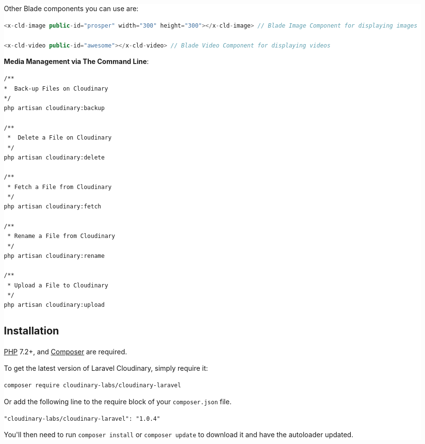 Other Blade components you can use are:

```php
<x-cld-image public-id="prosper" width="300" height="300"></x-cld-image> // Blade Image Component for displaying images

<x-cld-video public-id="awesome"></x-cld-video> // Blade Video Component for displaying videos
```

**Media Management via The Command Line**:

```bash
/**
*  Back-up Files on Cloudinary
*/
php artisan cloudinary:backup

/**
 *  Delete a File on Cloudinary
 */
php artisan cloudinary:delete

/**
 * Fetch a File from Cloudinary
 */
php artisan cloudinary:fetch

/**
 * Rename a File from Cloudinary
 */
php artisan cloudinary:rename

/**
 * Upload a File to Cloudinary
 */
php artisan cloudinary:upload
```


## Installation

[PHP](https://php.net) 7.2+, and [Composer](https://getcomposer.org) are required.

To get the latest version of Laravel Cloudinary, simply require it:

```bash
composer require cloudinary-labs/cloudinary-laravel
```

Or add the following line to the require block of your `composer.json` file.

```
"cloudinary-labs/cloudinary-laravel": "1.0.4"
```

You'll then need to run `composer install` or `composer update` to download it and have the autoloader updated.
